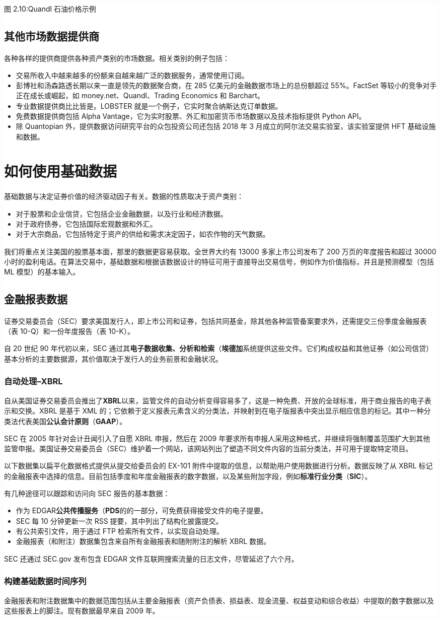 图 2.10:Quandl 石油价格示例

## 其他市场数据提供商

各种各样的提供商提供各种资产类别的市场数据。相关类别的例子包括：

*   交易所收入中越来越多的份额来自越来越广泛的数据服务，通常使用订阅。
*   彭博社和汤森路透长期以来一直是领先的数据聚合商，在 285 亿美元的金融数据市场上的总份额超过 55%。FactSet 等较小的竞争对手正在成长或崛起，如 money.net、Quandl、Trading Economics 和 Barchart。
*   专业数据提供商比比皆是。LOBSTER 就是一个例子，它实时聚合纳斯达克订单数据。
*   免费数据提供商包括 Alpha Vantage，它为实时股票、外汇和加密货币市场数据以及技术指标提供 Python API。
*   除 Quantopian 外，提供数据访问研究平台的众包投资公司还包括 2018 年 3 月成立的阿尔法交易实验室，该实验室提供 HFT 基础设施和数据。

# 如何使用基础数据

基础数据与决定证券价值的经济驱动因子有关。数据的性质取决于资产类别：

*   对于股票和企业信贷，它包括企业金融数据，以及行业和经济数据。
*   对于政府债券，它包括国际宏观数据和外汇。
*   对于大宗商品，它包括特定于资产的供给和需求决定因子，如农作物的天气数据。

我们将重点关注美国的股票基本面，那里的数据更容易获取。全世界大约有 13000 多家上市公司发布了 200 万页的年度报告和超过 30000 小时的盈利电话。在算法交易中，基础数据和根据该数据设计的特征可用于直接导出交易信号，例如作为价值指标，并且是预测模型（包括 ML 模型）的基本输入。

## 金融报表数据

证券交易委员会（SEC）要求美国发行人，即上市公司和证券，包括共同基金，除其他各种监管备案要求外，还需提交三份季度金融报表（表 10-Q）和一份年度报告（表 10-K）。

自 20 世纪 90 年代初以来，SEC 通过其**电子数据收集、分析和检索**（**埃德加**系统提供这些文件。它们构成权益和其他证券（如公司信贷）基本分析的主要数据源，其价值取决于发行人的业务前景和金融状况。

### 自动处理–XBRL

自从美国证券交易委员会推出了**XBRL**以来，监管文件的自动分析变得容易多了，这是一种免费、开放的全球标准，用于商业报告的电子表示和交换。XBRL 是基于 XML 的；它依赖于定义报表元素含义的分类法，并映射到在电子版报表中突出显示相应信息的标记。其中一种分类法代表美国**公认会计原则**（**GAAP**）。

SEC 在 2005 年针对会计丑闻引入了自愿 XBRL 申报，然后在 2009 年要求所有申报人采用这种格式，并继续将强制覆盖范围扩大到其他监管申报。美国证券交易委员会（SEC）维护着一个网站，该网站列出了塑造不同文件内容的当前分类法，并可用于提取特定项目。

以下数据集以扁平化数据格式提供从提交给委员会的 EX-101 附件中提取的信息，以帮助用户使用数据进行分析。数据反映了从 XBRL 标记的金融报表中选择的信息。目前包括季度和年度金融报表的数字数据，以及某些附加字段，例如**标准行业分类**（**SIC**）。

有几种途径可以跟踪和访问向 SEC 报告的基本数据：

*   作为 EDGAR**公共传播服务**（**PDS**的的一部分，可免费获得接受文件的电子提要。
*   SEC 每 10 分钟更新一次 RSS 提要，其中列出了结构化披露提交。
*   有公共索引文件，用于通过 FTP 检索所有文件，以实现自动处理。
*   金融报表（和附注）数据集包含来自所有金融报表和随附附注的解析 XBRL 数据。

SEC 还通过 SEC.gov 发布包含 EDGAR 文件互联网搜索流量的日志文件，尽管延迟了六个月。

### 构建基础数据时间序列

金融报表和附注数据集中的数据范围包括从主要金融报表（资产负债表、损益表、现金流量、权益变动和综合收益）中提取的数字数据以及这些报表上的脚注。现有数据最早来自 2009 年。
